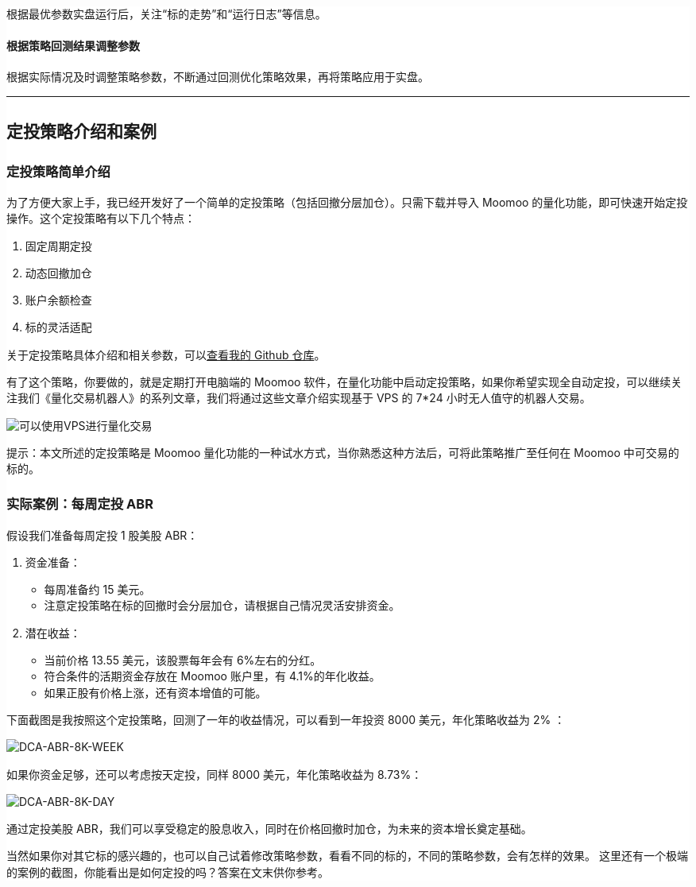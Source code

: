 根据最优参数实盘运行后，关注“标的走势”和“运行日志”等信息。

#### 根据策略回测结果调整参数

根据实际情况及时调整策略参数，不断通过回测优化策略效果，再将策略应用于实盘。

---

## 定投策略介绍和案例

### 定投策略简单介绍

为了方便大家上手，我已经开发好了一个简单的定投策略（包括回撤分层加仓）。只需下载并导入 Moomoo 的量化功能，即可快速开始定投操作。这个定投策略有以下几个特点：

1. 固定周期定投

2. 动态回撤加仓

3. 账户余额检查

4. 标的灵活适配

关于定投策略具体介绍和相关参数，可以[查看我的 Github 仓库](https://github.com/znhskzj/moomoo_custom_strategies/tree/main/strategies/strategy_v1)。

有了这个策略，你要做的，就是定期打开电脑端的 Moomoo 软件，在量化功能中启动定投策略，如果你希望实现全自动定投，可以继续关注我们《量化交易机器人》的系列文章，我们将通过这些文章介绍实现基于 VPS 的 7\*24 小时无人值守的机器人交易。

![可以使用VPS进行量化交易](https://1drv.ms/u/c/5644dab129afda10/IQRodauYnp_eT6m7RWKdhyhjAV28knIC-0w2QypGdxTwPaE?width=660)

提示：本文所述的定投策略是 Moomoo 量化功能的一种试水方式，当你熟悉这种方法后，可将此策略推广至任何在 Moomoo 中可交易的标的。

### 实际案例：每周定投 ABR

假设我们准备每周定投 1 股美股 ABR：

1. 资金准备：

   - 每周准备约 15 美元。
   - 注意定投策略在标的回撤时会分层加仓，请根据自己情况灵活安排资金。

2. 潜在收益：
   - 当前价格 13.55 美元，该股票每年会有 6%左右的分红。
   - 符合条件的活期资金存放在 Moomoo 账户里，有 4.1%的年化收益。
   - 如果正股有价格上涨，还有资本增值的可能。

下面截图是我按照这个定投策略，回测了一年的收益情况，可以看到一年投资 8000 美元，年化策略收益为 2% ：

![DCA-ABR-8K-WEEK](https://1drv.ms/i/c/5644dab129afda10/IQTfnlBhkRY9Q4oTDWYpEMA3AdsYEwqt9mBFHq8NHhyXxPc?width=660)

如果你资金足够，还可以考虑按天定投，同样 8000 美元，年化策略收益为 8.73%：

![DCA-ABR-8K-DAY](https://1drv.ms/i/c/5644dab129afda10/IQTgx_D1p8HSQYWDnOq3uctKAUZ21kUSlWTkLPvLlt7Vp-g?width=660)

通过定投美股 ABR，我们可以享受稳定的股息收入，同时在价格回撤时加仓，为未来的资本增长奠定基础。

当然如果你对其它标的感兴趣的，也可以自己试着修改策略参数，看看不同的标的，不同的策略参数，会有怎样的效果。
这里还有一个极端的案例的截图，你能看出是如何定投的吗？答案在文末供你参考。
